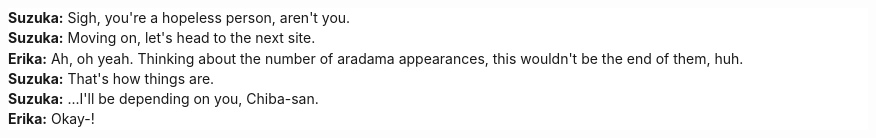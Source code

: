 **Suzuka:** Sigh, you're a hopeless person, aren't you\.  
**Suzuka:** Moving on, let's head to the next site\.  
**Erika:** Ah, oh yeah\. Thinking about the number of aradama appearances, this wouldn't be the end of them, huh\.  
**Suzuka:** That's how things are\.  
**Suzuka:** \.\.\.I'll be depending on you, Chiba-san\.  
**Erika:** Okay-\!  
